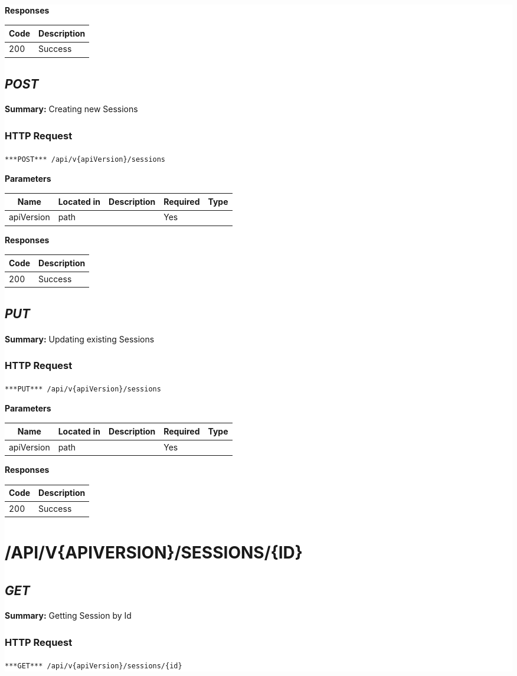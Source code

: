 **Responses**

| Code | Description |
| ---- | ----------- |
| 200 | Success |

## ***POST*** 

**Summary:** Creating new Sessions

### HTTP Request 
`***POST*** /api/v{apiVersion}/sessions` 

**Parameters**

| Name | Located in | Description | Required | Type |
| ---- | ---------- | ----------- | -------- | ---- |
| apiVersion | path |  | Yes |  |

**Responses**

| Code | Description |
| ---- | ----------- |
| 200 | Success |

## ***PUT*** 

**Summary:** Updating existing Sessions

### HTTP Request 
`***PUT*** /api/v{apiVersion}/sessions` 

**Parameters**

| Name | Located in | Description | Required | Type |
| ---- | ---------- | ----------- | -------- | ---- |
| apiVersion | path |  | Yes |  |

**Responses**

| Code | Description |
| ---- | ----------- |
| 200 | Success |

# /API/V{APIVERSION}/SESSIONS/{ID}
## ***GET*** 

**Summary:** Getting Session by Id

### HTTP Request 
`***GET*** /api/v{apiVersion}/sessions/{id}` 
